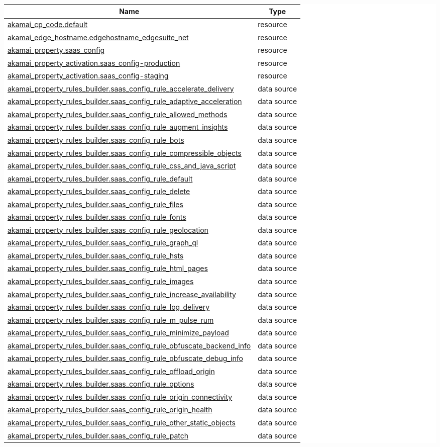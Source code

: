 | Name | Type |
|------|------|
| [akamai_cp_code.default](https://registry.terraform.io/providers/akamai/akamai/latest/docs/resources/cp_code) | resource |
| [akamai_edge_hostname.edgehostname_edgesuite_net](https://registry.terraform.io/providers/akamai/akamai/latest/docs/resources/edge_hostname) | resource |
| [akamai_property.saas_config](https://registry.terraform.io/providers/akamai/akamai/latest/docs/resources/property) | resource |
| [akamai_property_activation.saas_config-production](https://registry.terraform.io/providers/akamai/akamai/latest/docs/resources/property_activation) | resource |
| [akamai_property_activation.saas_config-staging](https://registry.terraform.io/providers/akamai/akamai/latest/docs/resources/property_activation) | resource |
| [akamai_property_rules_builder.saas_config_rule_accelerate_delivery](https://registry.terraform.io/providers/akamai/akamai/latest/docs/data-sources/property_rules_builder) | data source |
| [akamai_property_rules_builder.saas_config_rule_adaptive_acceleration](https://registry.terraform.io/providers/akamai/akamai/latest/docs/data-sources/property_rules_builder) | data source |
| [akamai_property_rules_builder.saas_config_rule_allowed_methods](https://registry.terraform.io/providers/akamai/akamai/latest/docs/data-sources/property_rules_builder) | data source |
| [akamai_property_rules_builder.saas_config_rule_augment_insights](https://registry.terraform.io/providers/akamai/akamai/latest/docs/data-sources/property_rules_builder) | data source |
| [akamai_property_rules_builder.saas_config_rule_bots](https://registry.terraform.io/providers/akamai/akamai/latest/docs/data-sources/property_rules_builder) | data source |
| [akamai_property_rules_builder.saas_config_rule_compressible_objects](https://registry.terraform.io/providers/akamai/akamai/latest/docs/data-sources/property_rules_builder) | data source |
| [akamai_property_rules_builder.saas_config_rule_css_and_java_script](https://registry.terraform.io/providers/akamai/akamai/latest/docs/data-sources/property_rules_builder) | data source |
| [akamai_property_rules_builder.saas_config_rule_default](https://registry.terraform.io/providers/akamai/akamai/latest/docs/data-sources/property_rules_builder) | data source |
| [akamai_property_rules_builder.saas_config_rule_delete](https://registry.terraform.io/providers/akamai/akamai/latest/docs/data-sources/property_rules_builder) | data source |
| [akamai_property_rules_builder.saas_config_rule_files](https://registry.terraform.io/providers/akamai/akamai/latest/docs/data-sources/property_rules_builder) | data source |
| [akamai_property_rules_builder.saas_config_rule_fonts](https://registry.terraform.io/providers/akamai/akamai/latest/docs/data-sources/property_rules_builder) | data source |
| [akamai_property_rules_builder.saas_config_rule_geolocation](https://registry.terraform.io/providers/akamai/akamai/latest/docs/data-sources/property_rules_builder) | data source |
| [akamai_property_rules_builder.saas_config_rule_graph_ql](https://registry.terraform.io/providers/akamai/akamai/latest/docs/data-sources/property_rules_builder) | data source |
| [akamai_property_rules_builder.saas_config_rule_hsts](https://registry.terraform.io/providers/akamai/akamai/latest/docs/data-sources/property_rules_builder) | data source |
| [akamai_property_rules_builder.saas_config_rule_html_pages](https://registry.terraform.io/providers/akamai/akamai/latest/docs/data-sources/property_rules_builder) | data source |
| [akamai_property_rules_builder.saas_config_rule_images](https://registry.terraform.io/providers/akamai/akamai/latest/docs/data-sources/property_rules_builder) | data source |
| [akamai_property_rules_builder.saas_config_rule_increase_availability](https://registry.terraform.io/providers/akamai/akamai/latest/docs/data-sources/property_rules_builder) | data source |
| [akamai_property_rules_builder.saas_config_rule_log_delivery](https://registry.terraform.io/providers/akamai/akamai/latest/docs/data-sources/property_rules_builder) | data source |
| [akamai_property_rules_builder.saas_config_rule_m_pulse_rum](https://registry.terraform.io/providers/akamai/akamai/latest/docs/data-sources/property_rules_builder) | data source |
| [akamai_property_rules_builder.saas_config_rule_minimize_payload](https://registry.terraform.io/providers/akamai/akamai/latest/docs/data-sources/property_rules_builder) | data source |
| [akamai_property_rules_builder.saas_config_rule_obfuscate_backend_info](https://registry.terraform.io/providers/akamai/akamai/latest/docs/data-sources/property_rules_builder) | data source |
| [akamai_property_rules_builder.saas_config_rule_obfuscate_debug_info](https://registry.terraform.io/providers/akamai/akamai/latest/docs/data-sources/property_rules_builder) | data source |
| [akamai_property_rules_builder.saas_config_rule_offload_origin](https://registry.terraform.io/providers/akamai/akamai/latest/docs/data-sources/property_rules_builder) | data source |
| [akamai_property_rules_builder.saas_config_rule_options](https://registry.terraform.io/providers/akamai/akamai/latest/docs/data-sources/property_rules_builder) | data source |
| [akamai_property_rules_builder.saas_config_rule_origin_connectivity](https://registry.terraform.io/providers/akamai/akamai/latest/docs/data-sources/property_rules_builder) | data source |
| [akamai_property_rules_builder.saas_config_rule_origin_health](https://registry.terraform.io/providers/akamai/akamai/latest/docs/data-sources/property_rules_builder) | data source |
| [akamai_property_rules_builder.saas_config_rule_other_static_objects](https://registry.terraform.io/providers/akamai/akamai/latest/docs/data-sources/property_rules_builder) | data source |
| [akamai_property_rules_builder.saas_config_rule_patch](https://registry.terraform.io/providers/akamai/akamai/latest/docs/data-sources/property_rules_builder) | data source |